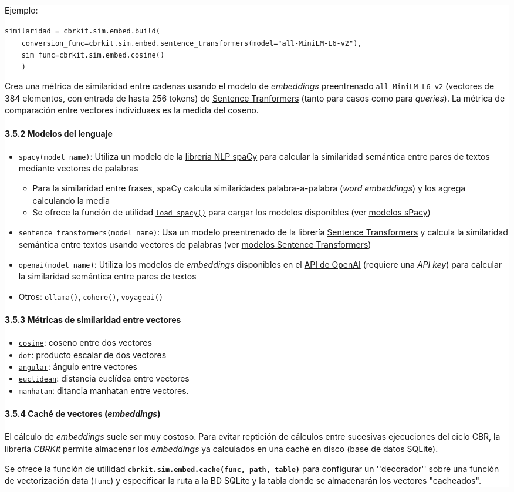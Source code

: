 Ejemplo:
```pyhton
similaridad = cbrkit.sim.embed.build(
    conversion_func=cbrkit.sim.embed.sentence_transformers(model="all-MiniLM-L6-v2"),
    sim_func=cbrkit.sim.embed.cosine()
    )
```
Crea una métrica de similaridad entre cadenas usando el modelo de _embeddings_  preentrenado [`all-MiniLM-L6-v2`](https://huggingface.co/sentence-transformers/all-MiniLM-L6-v2) (vectores de 384 elementos, con entrada de hasta 256 tokens) de [Sentence Tranformers](https://sbert.net/) (tanto para casos como para _queries_). 
La métrica de comparación entre vectores individuaes es la [medida del coseno](https://es.wikipedia.org/wiki/Similitud_coseno).


#### 3.5.2 Modelos del lenguaje
* `spacy(model_name)`: Utiliza un modelo de la [librería NLP spaCy](https://spacy.io/) para calcular la similaridad semántica entre pares de textos mediante vectores de palabras
  * Para la similaridad entre frases,  spaCy calcula similaridades palabra-a-palabra (_word embeddings_) y los agrega calculando la media
  *  Se ofrece la función de utilidad [`load_spacy()`](https://wi2trier.github.io/cbrkit/cbrkit/sim/embed.html#load_spacy) para cargar los modelos disponibles (ver [modelos sPacy](https://spacy.io/models))

* `sentence_transformers(model_name)`: Usa un modelo preentrenado de la librería [Sentence Transformers](https://sbert.net/) y calcula la similaridad semántica entre textos usando vectores de palabras (ver [modelos Sentence Transformers](https://www.sbert.net/docs/sentence_transformer/pretrained_models.html))

* `openai(model_name)`: Utiliza los modelos de _embeddings_ disponibles en el [API de  OpenAI](https://platform.openai.com/docs/guides/embeddings) (requiere una _API key_) para calcular la similaridad semántica entre pares de textos

* Otros: `ollama()`, `cohere()`, `voyageai()`

#### 3.5.3 Métricas de similaridad entre vectores

- [`cosine`](https://wi2trier.github.io/cbrkit/cbrkit/sim/embed.html#cosine): coseno entre dos vectores
- [`dot`](https://wi2trier.github.io/cbrkit/cbrkit/sim/embed.html#dot): producto escalar de dos vectores
- [`angular`](https://wi2trier.github.io/cbrkit/cbrkit/sim/embed.html#angular): ángulo entre vectores
- [`euclidean`](https://wi2trier.github.io/cbrkit/cbrkit/sim/embed.html#euclidean): distancia euclídea entre vectores
- [`manhatan`](https://wi2trier.github.io/cbrkit/cbrkit/sim/embed.html#manhattan): ditancia manhatan entre vectores.

#### 3.5.4 Caché de vectores (_embeddings_)
El cálculo de _embeddings_ suele ser muy costoso. Para evitar reptición de cálculos entre sucesivas ejecuciones del ciclo CBR, la librería _CBRKit_ permite almacenar los _embeddings_ ya calculados en una caché en disco (base de datos SQLite).

Se ofrece la función de utilidad [**`cbrkit.sim.embed.cache(func, path, table)`**](https://wi2trier.github.io/cbrkit/cbrkit/sim/embed.html#cache) para configurar un ''decorador'' sobre una función de vectorización data (`func`) y especificar la ruta a la BD SQLite y la tabla donde se almacenarán los vectores "cacheados".
